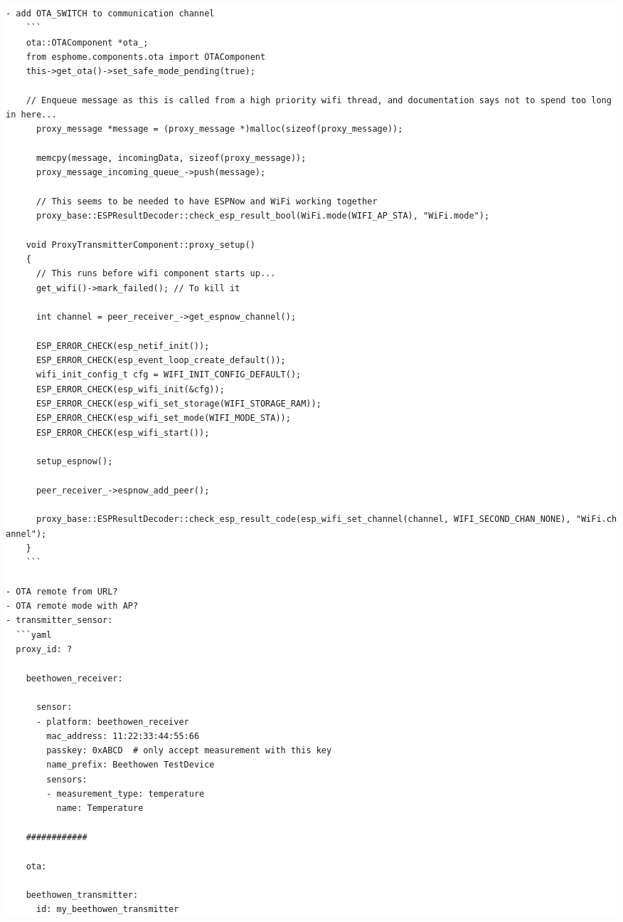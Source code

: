 ```
- add OTA_SWITCH to communication channel  
    ```
    ota::OTAComponent *ota_;
    from esphome.components.ota import OTAComponent
    this->get_ota()->set_safe_mode_pending(true);

    // Enqueue message as this is called from a high priority wifi thread, and documentation says not to spend too long in here...
      proxy_message *message = (proxy_message *)malloc(sizeof(proxy_message));

      memcpy(message, incomingData, sizeof(proxy_message));
      proxy_message_incoming_queue_->push(message);

      // This seems to be needed to have ESPNow and WiFi working together
      proxy_base::ESPResultDecoder::check_esp_result_bool(WiFi.mode(WIFI_AP_STA), "WiFi.mode");

    void ProxyTransmitterComponent::proxy_setup()
    {
      // This runs before wifi component starts up...
      get_wifi()->mark_failed(); // To kill it

      int channel = peer_receiver_->get_espnow_channel();

      ESP_ERROR_CHECK(esp_netif_init());
      ESP_ERROR_CHECK(esp_event_loop_create_default());
      wifi_init_config_t cfg = WIFI_INIT_CONFIG_DEFAULT();
      ESP_ERROR_CHECK(esp_wifi_init(&cfg));
      ESP_ERROR_CHECK(esp_wifi_set_storage(WIFI_STORAGE_RAM));
      ESP_ERROR_CHECK(esp_wifi_set_mode(WIFI_MODE_STA));
      ESP_ERROR_CHECK(esp_wifi_start());

      setup_espnow();

      peer_receiver_->espnow_add_peer();

      proxy_base::ESPResultDecoder::check_esp_result_code(esp_wifi_set_channel(channel, WIFI_SECOND_CHAN_NONE), "WiFi.channel");
    }
    ```

- OTA remote from URL?
- OTA remote mode with AP?
- transmitter_sensor:
  ```yaml
  proxy_id: ?

    beethowen_receiver:

      sensor:
      - platform: beethowen_receiver
        mac_address: 11:22:33:44:55:66
        passkey: 0xABCD  # only accept measurement with this key
        name_prefix: Beethowen TestDevice
        sensors:
        - measurement_type: temperature
          name: Temperature

    ############

    ota:

    beethowen_transmitter:
      id: my_beethowen_transmitter
```